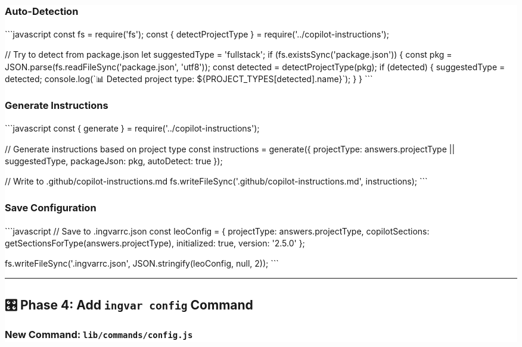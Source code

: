 
### Auto-Detection

\`\`\`javascript
const fs = require('fs');
const { detectProjectType } = require('../copilot-instructions');

// Try to detect from package.json
let suggestedType = 'fullstack';
if (fs.existsSync('package.json')) {
const pkg = JSON.parse(fs.readFileSync('package.json', 'utf8'));
const detected = detectProjectType(pkg);
if (detected) {
suggestedType = detected;
console.log(\`📊 Detected project type: \${PROJECT_TYPES[detected].name}\`);
}
}
\`\`\`

### Generate Instructions

\`\`\`javascript
const { generate } = require('../copilot-instructions');

// Generate instructions based on project type
const instructions = generate({
projectType: answers.projectType || suggestedType,
packageJson: pkg,
autoDetect: true
});

// Write to .github/copilot-instructions.md
fs.writeFileSync('.github/copilot-instructions.md', instructions);
\`\`\`

### Save Configuration

\`\`\`javascript
// Save to .ingvarrc.json
const leoConfig = {
projectType: answers.projectType,
copilotSections: getSectionsForType(answers.projectType),
initialized: true,
version: '2.5.0'
};

fs.writeFileSync('.ingvarrc.json', JSON.stringify(leoConfig, null, 2));
\`\`\`

---

## 🎛️ Phase 4: Add `ingvar config` Command

### New Command: `lib/commands/config.js`
